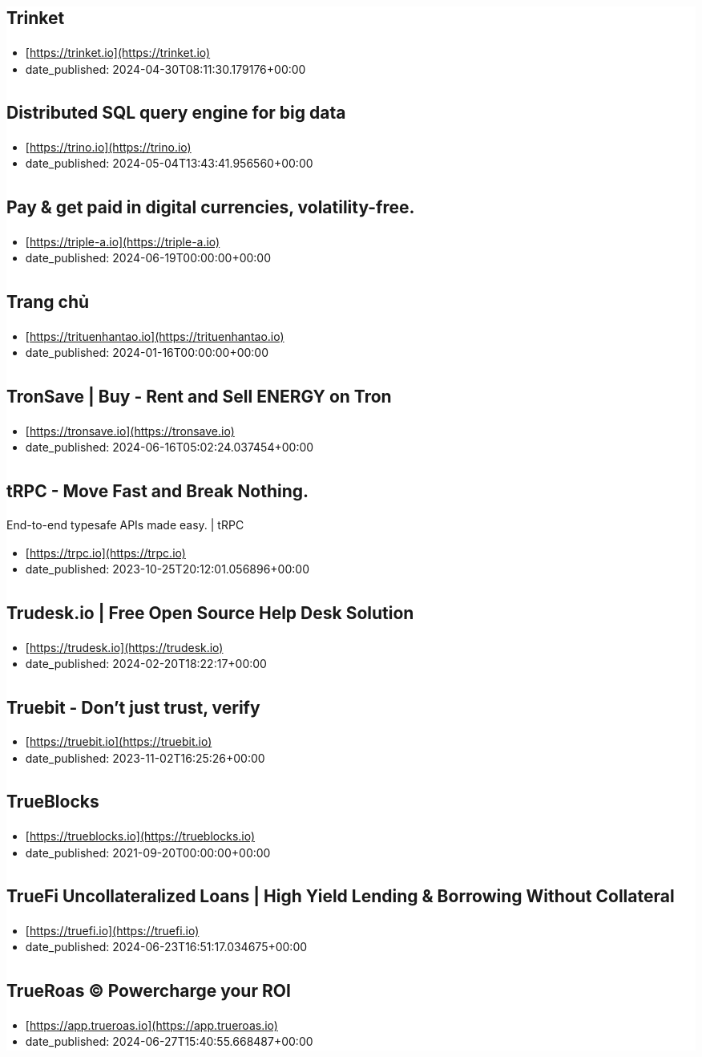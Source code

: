  ## Trinket
 - [https://trinket.io](https://trinket.io)
 - date_published: 2024-04-30T08:11:30.179176+00:00

 ## Distributed SQL query engine for big data
 - [https://trino.io](https://trino.io)
 - date_published: 2024-05-04T13:43:41.956560+00:00

 ## Pay & get paid in digital currencies, volatility-free.
 - [https://triple-a.io](https://triple-a.io)
 - date_published: 2024-06-19T00:00:00+00:00

 ## Trang chủ
 - [https://trituenhantao.io](https://trituenhantao.io)
 - date_published: 2024-01-16T00:00:00+00:00

 ## TronSave | Buy - Rent and Sell ENERGY on Tron
 - [https://tronsave.io](https://tronsave.io)
 - date_published: 2024-06-16T05:02:24.037454+00:00

 ## tRPC - Move Fast and Break Nothing.
End-to-end typesafe APIs made easy. | tRPC
 - [https://trpc.io](https://trpc.io)
 - date_published: 2023-10-25T20:12:01.056896+00:00

 ## Trudesk.io | Free Open Source Help Desk Solution
 - [https://trudesk.io](https://trudesk.io)
 - date_published: 2024-02-20T18:22:17+00:00

 ## Truebit - Don’t just trust, verify
 - [https://truebit.io](https://truebit.io)
 - date_published: 2023-11-02T16:25:26+00:00

 ## TrueBlocks
 - [https://trueblocks.io](https://trueblocks.io)
 - date_published: 2021-09-20T00:00:00+00:00

 ## TrueFi Uncollateralized Loans | High Yield Lending & Borrowing Without Collateral
 - [https://truefi.io](https://truefi.io)
 - date_published: 2024-06-23T16:51:17.034675+00:00

 ## TrueRoas © Powercharge your ROI
 - [https://app.trueroas.io](https://app.trueroas.io)
 - date_published: 2024-06-27T15:40:55.668487+00:00
